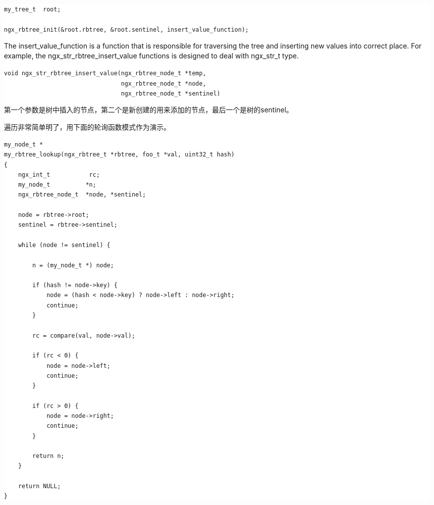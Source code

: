 ```
my_tree_t  root;

ngx_rbtree_init(&root.rbtree, &root.sentinel, insert_value_function);
```

The insert_value_function is a function that is responsible for traversing the tree and inserting new values into correct place. For example, the ngx_str_rbtree_insert_value functions is designed to deal with ngx_str_t type.

```
void ngx_str_rbtree_insert_value(ngx_rbtree_node_t *temp,
                                 ngx_rbtree_node_t *node,
                                 ngx_rbtree_node_t *sentinel)
```

第一个参数是树中插入的节点，第二个是新创建的用来添加的节点，最后一个是树的sentinel。

遍历非常简单明了，用下面的轮询函数模式作为演示。

```
my_node_t *
my_rbtree_lookup(ngx_rbtree_t *rbtree, foo_t *val, uint32_t hash)
{
    ngx_int_t           rc;
    my_node_t          *n;
    ngx_rbtree_node_t  *node, *sentinel;

    node = rbtree->root;
    sentinel = rbtree->sentinel;

    while (node != sentinel) {

        n = (my_node_t *) node;

        if (hash != node->key) {
            node = (hash < node->key) ? node->left : node->right;
            continue;
        }

        rc = compare(val, node->val);

        if (rc < 0) {
            node = node->left;
            continue;
        }

        if (rc > 0) {
            node = node->right;
            continue;
        }

        return n;
    }

    return NULL;
}
```
